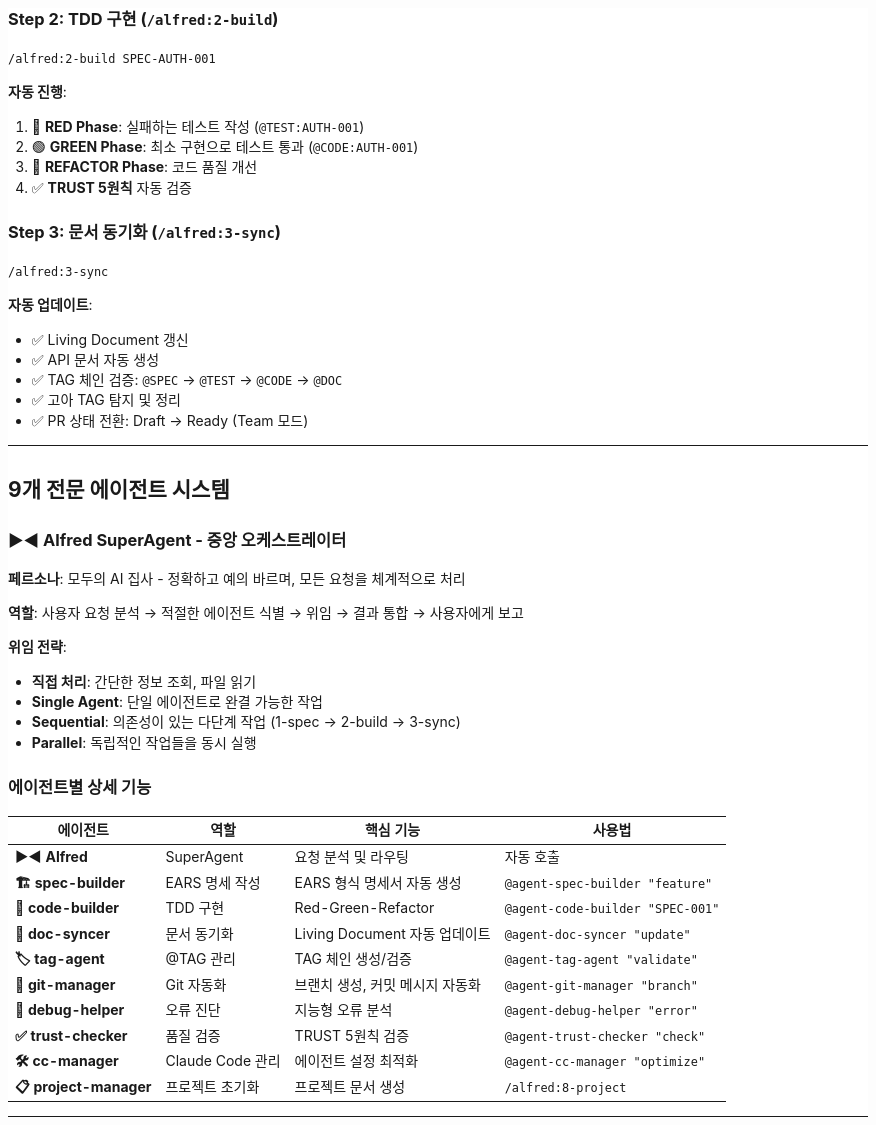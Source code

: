 ### Step 2: TDD 구현 (`/alfred:2-build`)

```bash
/alfred:2-build SPEC-AUTH-001
```

**자동 진행**:
1. 🔴 **RED Phase**: 실패하는 테스트 작성 (`@TEST:AUTH-001`)
2. 🟢 **GREEN Phase**: 최소 구현으로 테스트 통과 (`@CODE:AUTH-001`)
3. 🔵 **REFACTOR Phase**: 코드 품질 개선
4. ✅ **TRUST 5원칙** 자동 검증

### Step 3: 문서 동기화 (`/alfred:3-sync`)

```bash
/alfred:3-sync
```

**자동 업데이트**:
- ✅ Living Document 갱신
- ✅ API 문서 자동 생성
- ✅ TAG 체인 검증: `@SPEC` → `@TEST` → `@CODE` → `@DOC`
- ✅ 고아 TAG 탐지 및 정리
- ✅ PR 상태 전환: Draft → Ready (Team 모드)

---

## 9개 전문 에이전트 시스템

### ▶◀ Alfred SuperAgent - 중앙 오케스트레이터

**페르소나**: 모두의 AI 집사 - 정확하고 예의 바르며, 모든 요청을 체계적으로 처리

**역할**: 사용자 요청 분석 → 적절한 에이전트 식별 → 위임 → 결과 통합 → 사용자에게 보고

**위임 전략**:
- **직접 처리**: 간단한 정보 조회, 파일 읽기
- **Single Agent**: 단일 에이전트로 완결 가능한 작업
- **Sequential**: 의존성이 있는 다단계 작업 (1-spec → 2-build → 3-sync)
- **Parallel**: 독립적인 작업들을 동시 실행

### 에이전트별 상세 기능

| 에이전트 | 역할 | 핵심 기능 | 사용법 |
|---------|------|---------|--------|
| **▶◀ Alfred** | SuperAgent | 요청 분석 및 라우팅 | 자동 호출 |
| **🏗️ spec-builder** | EARS 명세 작성 | EARS 형식 명세서 자동 생성 | `@agent-spec-builder "feature"` |
| **💎 code-builder** | TDD 구현 | Red-Green-Refactor | `@agent-code-builder "SPEC-001"` |
| **📖 doc-syncer** | 문서 동기화 | Living Document 자동 업데이트 | `@agent-doc-syncer "update"` |
| **🏷️ tag-agent** | @TAG 관리 | TAG 체인 생성/검증 | `@agent-tag-agent "validate"` |
| **🚀 git-manager** | Git 자동화 | 브랜치 생성, 커밋 메시지 자동화 | `@agent-git-manager "branch"` |
| **🔬 debug-helper** | 오류 진단 | 지능형 오류 분석 | `@agent-debug-helper "error"` |
| **✅ trust-checker** | 품질 검증 | TRUST 5원칙 검증 | `@agent-trust-checker "check"` |
| **🛠️ cc-manager** | Claude Code 관리 | 에이전트 설정 최적화 | `@agent-cc-manager "optimize"` |
| **📋 project-manager** | 프로젝트 초기화 | 프로젝트 문서 생성 | `/alfred:8-project` |

---